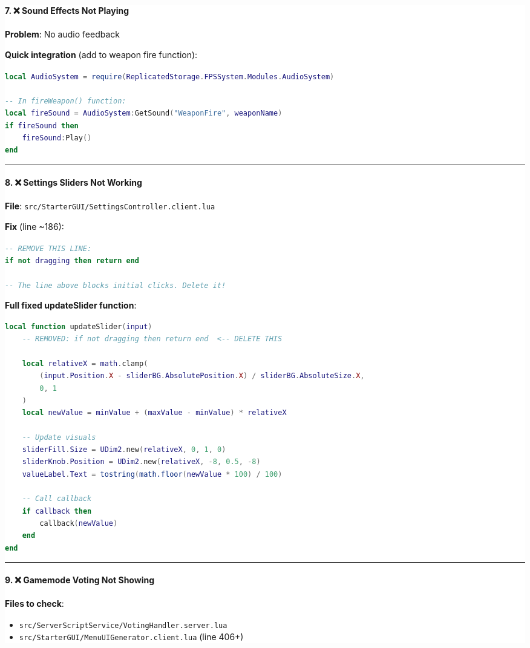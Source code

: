 #### 7. ❌ Sound Effects Not Playing
**Problem**: No audio feedback

**Quick integration** (add to weapon fire function):
```lua
local AudioSystem = require(ReplicatedStorage.FPSSystem.Modules.AudioSystem)

-- In fireWeapon() function:
local fireSound = AudioSystem:GetSound("WeaponFire", weaponName)
if fireSound then
    fireSound:Play()
end
```

---

#### 8. ❌ Settings Sliders Not Working
**File**: `src/StarterGUI/SettingsController.client.lua`

**Fix** (line ~186):
```lua
-- REMOVE THIS LINE:
if not dragging then return end

-- The line above blocks initial clicks. Delete it!
```

**Full fixed updateSlider function**:
```lua
local function updateSlider(input)
    -- REMOVED: if not dragging then return end  <-- DELETE THIS
    
    local relativeX = math.clamp(
        (input.Position.X - sliderBG.AbsolutePosition.X) / sliderBG.AbsoluteSize.X,
        0, 1
    )
    local newValue = minValue + (maxValue - minValue) * relativeX
    
    -- Update visuals
    sliderFill.Size = UDim2.new(relativeX, 0, 1, 0)
    sliderKnob.Position = UDim2.new(relativeX, -8, 0.5, -8)
    valueLabel.Text = tostring(math.floor(newValue * 100) / 100)
    
    -- Call callback
    if callback then
        callback(newValue)
    end
end
```

---

#### 9. ❌ Gamemode Voting Not Showing
**Files to check**:
- `src/ServerScriptService/VotingHandler.server.lua`
- `src/StarterGUI/MenuUIGenerator.client.lua` (line 406+)
